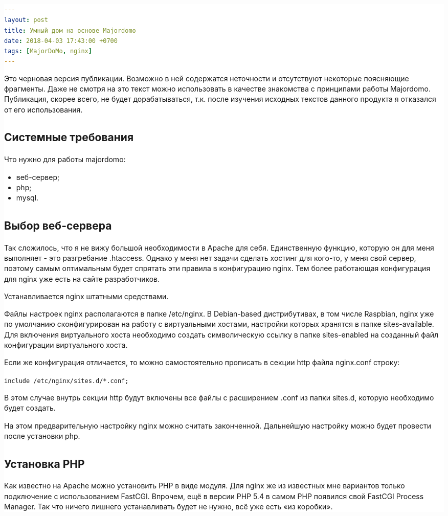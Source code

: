 ```yaml
---
layout: post
title: Умный дом на основе Majordomo
date: 2018-04-03 17:43:00 +0700
tags: [MajorDoMo, nginx]
---
```


Это черновая версия публикации. Возможно в ней содержатся неточности и отсутствуют некоторые поясняющие фрагменты. Даже не смотря на это текст можно использовать в качестве знакомства с принципами работы Majordomo. Публикация, скорее всего, не будет дорабатываться, т.к. после изучения исходных текстов данного продукта я отказался от его использования.

## Системные требования

Что нужно для работы majordomo:

* веб-сервер;
* php;
* mysql.

## Выбор веб-сервера

Так сложилось, что я не вижу большой необходимости в Apache для себя. Единственную функцию, которую он для меня выполняет - это разгребание .htaccess. Однако у меня нет задачи сделать хостинг для кого-то, у меня свой сервер, поэтому самым оптимальным будет спрятать эти правила в конфигурацию nginx. Тем более работающая конфигурация для nginx уже есть на сайте разработчиков.

Устанавливается nginx штатными средствами.

Файлы настроек nginx располагаются в папке /etc/nginx. В Debian-based дистрибутивах, в том числе Raspbian, nginx уже по умолчанию сконфигурирован на работу с виртуальными хостами, настройки которых хранятся в папке sites-available. Для включения виртуального хоста необходимо создать символическую ссылку в папке sites-enabled на созданный файл конфигурации виртуального хоста.

Если же конфигурация отличается, то можно самостоятельно прописать в секции http файла nginx.conf строку:

```nginx
include /etc/nginx/sites.d/*.conf;
```

В этом случае внутрь секции http будут включены все файлы с расширением .conf из папки sites.d, которую необходимо будет создать.

На этом предварительную настройку nginx можно считать законченной. Дальнейшую настройку можно будет провести после установки php.

## Установка PHP

Как известно на Apache можно установить PHP в виде модуля. Для nginx же из известных мне вариантов только подключение с использованием FastCGI. Впрочем, ещё в версии PHP 5.4 в самом PHP появился свой FastCGI Process Manager. Так что ничего лишнего устанавливать будет не нужно, всё уже есть &laquo;из коробки&raquo;.
